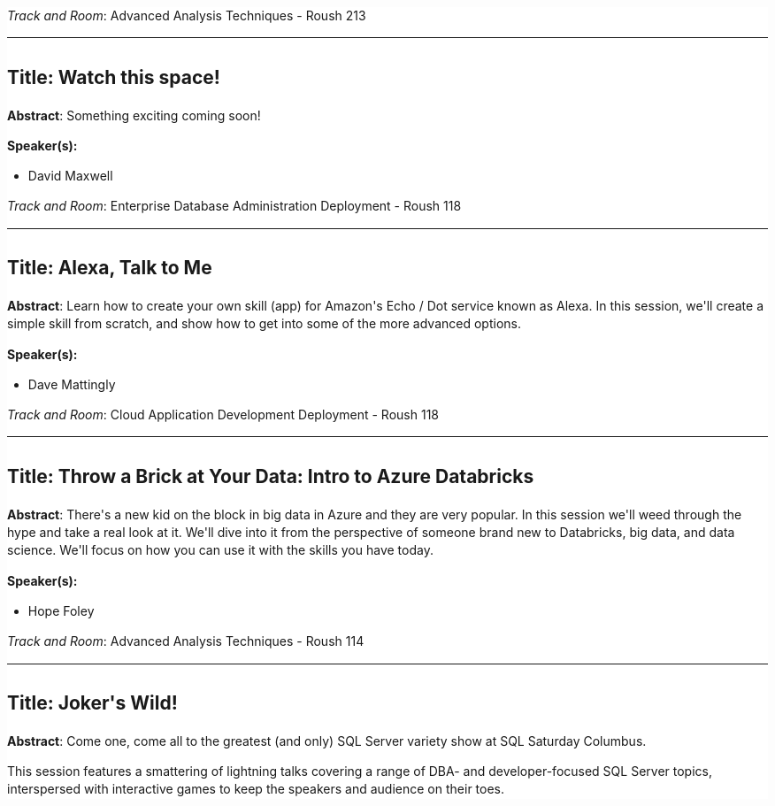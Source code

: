 *Track and Room*: Advanced Analysis Techniques - Roush 213
 
----------------------------------------------------------------------------------- 
 
 
## Title: Watch this space!
 
**Abstract**:
Something exciting coming soon!
 
**Speaker(s):**
- David Maxwell
 
*Track and Room*: Enterprise Database Administration  Deployment - Roush 118
 
----------------------------------------------------------------------------------- 
 
 
## Title: Alexa, Talk to Me
 
**Abstract**:
Learn how to create your own skill (app) for Amazon's Echo / Dot service known as Alexa.
In this session, we'll create a simple skill from scratch, and show how to get into some of the more advanced options.
 
**Speaker(s):**
- Dave Mattingly
 
*Track and Room*: Cloud Application Development  Deployment - Roush 118
 
----------------------------------------------------------------------------------- 
 
 
## Title: Throw a Brick at Your Data: Intro to Azure Databricks
 
**Abstract**:
There's a new kid on the block in big data in Azure and they are very popular.  In this session we'll weed through the hype and take a real look at it.  We'll dive into it from the perspective of someone brand new to Databricks, big data, and data science.  We'll focus on how you can use it with the skills you have today.
 
**Speaker(s):**
- Hope Foley
 
*Track and Room*: Advanced Analysis Techniques - Roush 114
 
----------------------------------------------------------------------------------- 
 
 
## Title: Joker's Wild!
 
**Abstract**:
Come one, come all to the greatest (and only) SQL Server variety show at SQL Saturday Columbus.

This session features a smattering of lightning talks covering a range of DBA- and developer-focused SQL Server topics, interspersed with interactive games to keep the speakers and audience on their toes.
